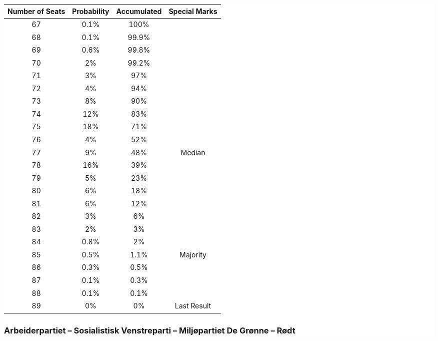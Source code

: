 | Number of Seats | Probability | Accumulated | Special Marks |
|:---------------:|:-----------:|:-----------:|:-------------:|
| 67 | 0.1% | 100% |  |
| 68 | 0.1% | 99.9% |  |
| 69 | 0.6% | 99.8% |  |
| 70 | 2% | 99.2% |  |
| 71 | 3% | 97% |  |
| 72 | 4% | 94% |  |
| 73 | 8% | 90% |  |
| 74 | 12% | 83% |  |
| 75 | 18% | 71% |  |
| 76 | 4% | 52% |  |
| 77 | 9% | 48% | Median |
| 78 | 16% | 39% |  |
| 79 | 5% | 23% |  |
| 80 | 6% | 18% |  |
| 81 | 6% | 12% |  |
| 82 | 3% | 6% |  |
| 83 | 2% | 3% |  |
| 84 | 0.8% | 2% |  |
| 85 | 0.5% | 1.1% | Majority |
| 86 | 0.3% | 0.5% |  |
| 87 | 0.1% | 0.3% |  |
| 88 | 0.1% | 0.1% |  |
| 89 | 0% | 0% | Last Result |

### Arbeiderpartiet – Sosialistisk Venstreparti – Miljøpartiet De Grønne – Rødt
